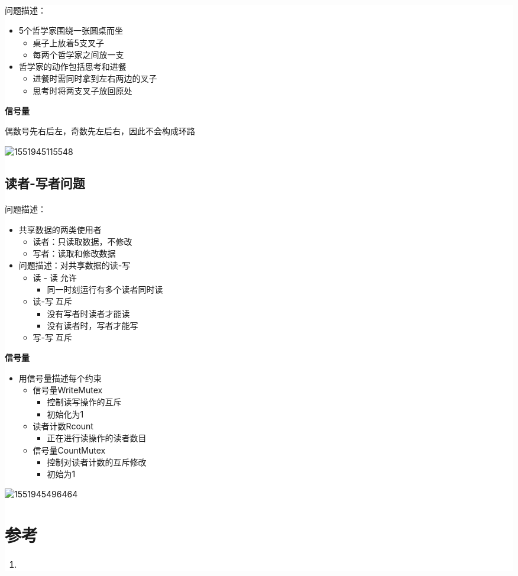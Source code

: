 问题描述：

- 5个哲学家围绕一张圆桌而坐
  - 桌子上放着5支叉子
  - 每两个哲学家之间放一支
- 哲学家的动作包括思考和进餐
  - 进餐时需同时拿到左右两边的叉子
  - 思考时将两支叉子放回原处

**信号量**

偶数号先右后左，奇数先左后右，因此不会构成环路

![1551945115548](C:\Users\Heper\AppData\Roaming\Typora\typora-user-images\1551945115548.png)

## 读者-写者问题

问题描述：

- 共享数据的两类使用者
  - 读者：只读取数据，不修改
  - 写者：读取和修改数据
- 问题描述：对共享数据的读-写
  - 读 - 读 允许
    - 同一时刻运行有多个读者同时读
  - 读-写 互斥
    - 没有写者时读者才能读
    - 没有读者时，写者才能写
  - 写-写 互斥

**信号量**

- 用信号量描述每个约束
  - 信号量WriteMutex
    - 控制读写操作的互斥
    - 初始化为1
  - 读者计数Rcount
    - 正在进行读操作的读者数目
  - 信号量CountMutex
    - 控制对读者计数的互斥修改
    - 初始为1

![1551945496464](C:\Users\Heper\AppData\Roaming\Typora\typora-user-images\1551945496464.png)



# 参考 #

1. 
